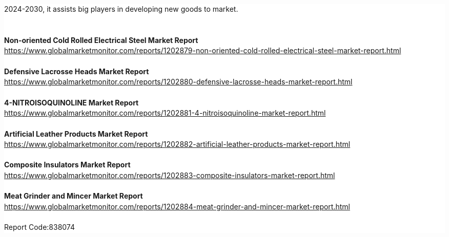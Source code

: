 2024-2030, it assists big players in developing new goods to market.<br /><br /><strong><br /></strong><strong>Non-oriented Cold Rolled Electrical Steel Market Report</strong><br /><a href="https://www.globalmarketmonitor.com/reports/1202879-non-oriented-cold-rolled-electrical-steel-market-report.html">https://www.globalmarketmonitor.com/reports/1202879-non-oriented-cold-rolled-electrical-steel-market-report.html</a><br /><br /><strong>Defensive Lacrosse Heads Market Report</strong><br /><a href="https://www.globalmarketmonitor.com/reports/1202880-defensive-lacrosse-heads-market-report.html">https://www.globalmarketmonitor.com/reports/1202880-defensive-lacrosse-heads-market-report.html</a><br /><br /><strong>4-NITROISOQUINOLINE Market Report</strong><br /><a href="https://www.globalmarketmonitor.com/reports/1202881-4-nitroisoquinoline-market-report.html">https://www.globalmarketmonitor.com/reports/1202881-4-nitroisoquinoline-market-report.html</a><br /><br /><strong>Artificial Leather Products Market Report</strong><br /><a href="https://www.globalmarketmonitor.com/reports/1202882-artificial-leather-products-market-report.html">https://www.globalmarketmonitor.com/reports/1202882-artificial-leather-products-market-report.html</a><br /><br /><strong>Composite Insulators Market Report</strong><br /><a href="https://www.globalmarketmonitor.com/reports/1202883-composite-insulators-market-report.html">https://www.globalmarketmonitor.com/reports/1202883-composite-insulators-market-report.html</a><br /><br /><strong>Meat Grinder and Mincer Market Report</strong><br /><a href="https://www.globalmarketmonitor.com/reports/1202884-meat-grinder-and-mincer-market-report.html">https://www.globalmarketmonitor.com/reports/1202884-meat-grinder-and-mincer-market-report.html</a><br /><br />Report Code:838074</p>
